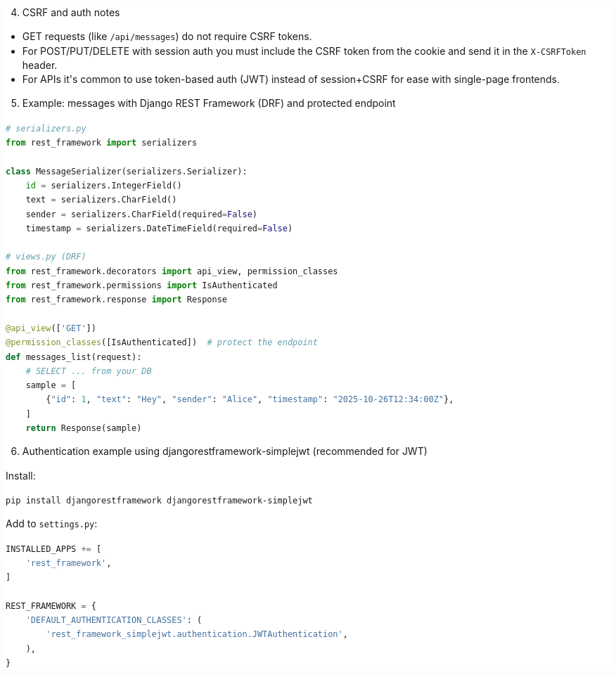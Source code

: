 4. CSRF and auth notes

- GET requests (like `/api/messages`) do not require CSRF tokens.
- For POST/PUT/DELETE with session auth you must include the CSRF token from the cookie and send it in the `X-CSRFToken` header.
- For APIs it's common to use token-based auth (JWT) instead of session+CSRF for ease with single-page frontends.

5. Example: messages with Django REST Framework (DRF) and protected endpoint

```python
# serializers.py
from rest_framework import serializers

class MessageSerializer(serializers.Serializer):
    id = serializers.IntegerField()
    text = serializers.CharField()
    sender = serializers.CharField(required=False)
    timestamp = serializers.DateTimeField(required=False)

# views.py (DRF)
from rest_framework.decorators import api_view, permission_classes
from rest_framework.permissions import IsAuthenticated
from rest_framework.response import Response

@api_view(['GET'])
@permission_classes([IsAuthenticated])  # protect the endpoint
def messages_list(request):
    # SELECT ... from your DB
    sample = [
        {"id": 1, "text": "Hey", "sender": "Alice", "timestamp": "2025-10-26T12:34:00Z"},
    ]
    return Response(sample)
```

6. Authentication example using djangorestframework-simplejwt (recommended for JWT)

Install:

```bash
pip install djangorestframework djangorestframework-simplejwt
```

Add to `settings.py`:

```python
INSTALLED_APPS += [
    'rest_framework',
]

REST_FRAMEWORK = {
    'DEFAULT_AUTHENTICATION_CLASSES': (
        'rest_framework_simplejwt.authentication.JWTAuthentication',
    ),
}
```
